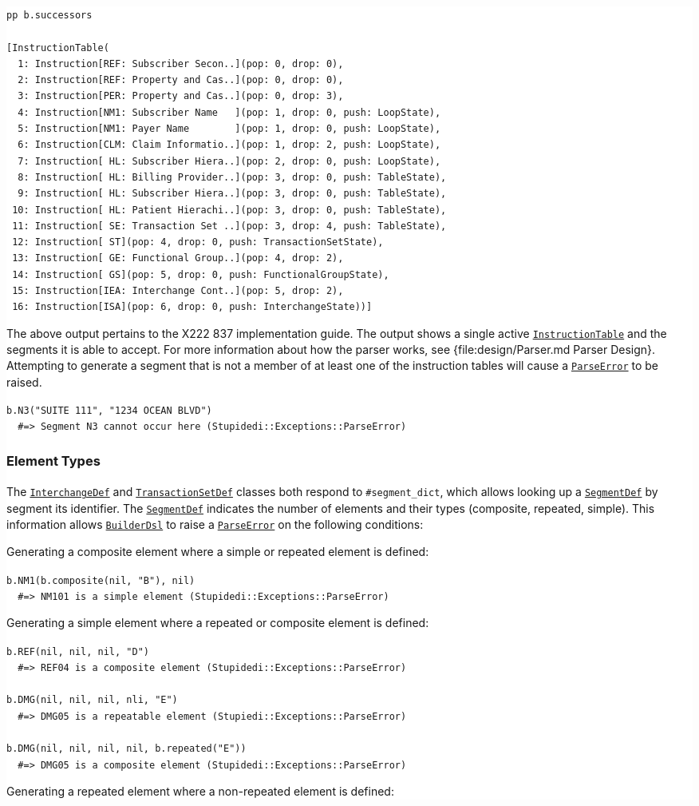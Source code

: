     pp b.successors

    [InstructionTable(
      1: Instruction[REF: Subscriber Secon..](pop: 0, drop: 0),
      2: Instruction[REF: Property and Cas..](pop: 0, drop: 0),
      3: Instruction[PER: Property and Cas..](pop: 0, drop: 3),
      4: Instruction[NM1: Subscriber Name   ](pop: 1, drop: 0, push: LoopState),
      5: Instruction[NM1: Payer Name        ](pop: 1, drop: 0, push: LoopState),
      6: Instruction[CLM: Claim Informatio..](pop: 1, drop: 2, push: LoopState),
      7: Instruction[ HL: Subscriber Hiera..](pop: 2, drop: 0, push: LoopState),
      8: Instruction[ HL: Billing Provider..](pop: 3, drop: 0, push: TableState),
      9: Instruction[ HL: Subscriber Hiera..](pop: 3, drop: 0, push: TableState),
     10: Instruction[ HL: Patient Hierachi..](pop: 3, drop: 0, push: TableState),
     11: Instruction[ SE: Transaction Set ..](pop: 3, drop: 4, push: TableState),
     12: Instruction[ ST](pop: 4, drop: 0, push: TransactionSetState),
     13: Instruction[ GE: Functional Group..](pop: 4, drop: 2),
     14: Instruction[ GS](pop: 5, drop: 0, push: FunctionalGroupState),
     15: Instruction[IEA: Interchange Cont..](pop: 5, drop: 2),
     16: Instruction[ISA](pop: 6, drop: 0, push: InterchangeState))]

  [19]: Stupidedi/Builder/StateMachine.html
  [20]: Stupidedi/Builder/InstructionTable.html
  [21]: Stupidedi/Builder/BuilderDsl.html#successors-instance_method

The above output pertains to the X222 837 implementation guide. The output shows
a single active [`InstructionTable`][20] and the segments it is able to accept.
For more information about how the parser works, see {file:design/Parser.md Parser Design}.
Attempting to generate a segment that is not a member of at least one of the
instruction tables will cause a [`ParseError`][17] to be raised.

    b.N3("SUITE 111", "1234 OCEAN BLVD")
      #=> Segment N3 cannot occur here (Stupidedi::Exceptions::ParseError)

### Element Types

The [`InterchangeDef`][2] and [`TransactionSetDef`][4] classes both respond to
`#segment_dict`, which allows looking up a [`SegmentDef`][23] by segment its
identifier. The [`SegmentDef`][23] indicates the number of elements and their
types (composite, repeated, simple).  This information allows [`BuilderDsl`][1]
to raise a [`ParseError`][17] on the following conditions:

  [23]: Stupidedi/Schema/SegmentDef.html

Generating a composite element where a simple or repeated element is defined:

    b.NM1(b.composite(nil, "B"), nil)
      #=> NM101 is a simple element (Stupidedi::Exceptions::ParseError)

Generating a simple element where a repeated or composite element is defined:

    b.REF(nil, nil, nil, "D")
      #=> REF04 is a composite element (Stupidedi::Exceptions::ParseError)

    b.DMG(nil, nil, nil, nli, "E")
      #=> DMG05 is a repeatable element (Stupiedi::Exceptions::ParseError)

    b.DMG(nil, nil, nil, nil, b.repeated("E"))
      #=> DMG05 is a composite element (Stupidedi::Exceptions::ParseError)

Generating a repeated element where a non-repeated element is defined:


  [1]: Stupidedi/Builder/BuilderDsl.html
  [2]: Stupidedi/Envelope/InterchangeDef.html
  [3]: Stupidedi/Envelope/FunctionalGroupDef.html
  [4]: Stupidedi/Envelope/TransactionSetDef.html
  [5]: Stupidedi/Builder/BuilderDsl.html#segment!-instance_method
  [6]: Stupidedi/Versions/FunctionalGroups/FiftyTen/ElementTypes.html
  [7]: Stupidedi/Schema/SimpleElementDef.html
  [8]: Stupidedi/Values/SimpleElementVal.html
  [9]: Stupidedi/Versions/FunctionalGroups/FiftyTen/ElementTypes/StringVal.html
  [10]: Stupidedi/Versions/FunctionalGroups/FiftyTen/ElementTypes/IdentifierVal.html
  [11]: Stupidedi/Versions/FunctionalGroups/FiftyTen/ElementTypes/DateVal.html
  [12]: Stupidedi/Versions/FunctionalGroups/FiftyTen/ElementTypes/TimeVal.html
  [13]: Stupidedi/Versions/FunctionalGroups/FiftyTen/ElementTypes/FixnumVal.html
  [14]: Stupidedi/Versions/FunctionalGroups/FiftyTen/ElementTypes/FloatVal.html
  [15]: Stupidedi/Values/CompositeElementVal.html
  [16]: Stupidedi/Values/RepeatedElementVal.html
  [17]: Stupidedi/Exceptions/ParseError.html
  [18]: Stupidedi/Schema/SimpleElementUse.html#allowed_values-instance_method
  [24]: Stupidedi/Builder/BuilderDsl.html#composite-instance_method
  [25]: Stupidedi/Builder/BuilderDsl.html#repeated-instance_method
  [26]: Stupidedi/Builder/BuilderDsl.html#blank-instance_method
  [27]: Stupidedi/Builder/BuilderDsl.html#default-instance_method
  [28]: Stupidedi/Builder/BuilderDsl.html#not_used-instance_method